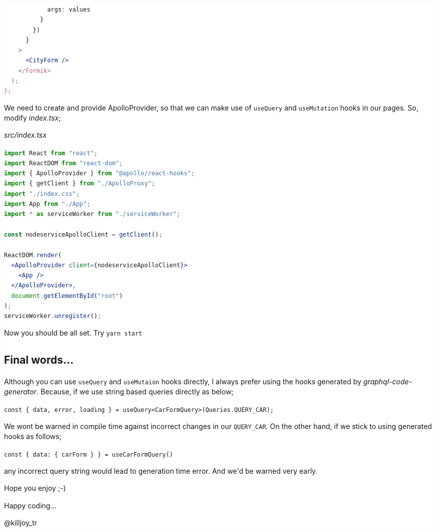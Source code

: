 ```jsx
            args: values
          }
        })
      }
    >
      <CityForm />
    </Formik>
  );
};
```

We need to create and provide ApolloProvider, so that we can make use of `useQuery` and `useMutation` hooks in our pages. So, modify *index.tsx*;

*src/index.tsx*
```jsx
import React from "react";
import ReactDOM from "react-dom";
import { ApolloProvider } from "@apollo/react-hooks";
import { getClient } from "./ApolloProxy";
import "./index.css";
import App from "./App";
import * as serviceWorker from "./serviceWorker";

const nodeserviceApolloClient = getClient();

ReactDOM.render(
  <ApolloProvider client={nodeserviceApolloClient}>
    <App />
  </ApolloProvider>,
  document.getElementById("root")
);
serviceWorker.unregister();
```

Now you should be all set. Try `yarn start`

## **Final words...**

Although you can use `useQuery` and `useMutaion` hooks directly, I always prefer using the hooks generated by  *graphql-code-generator*. Because, if we use string based queries directly as below;

 `const { data, error, loading } = useQuery<CarFormQuery>(Queries.QUERY_CAR);`

 We wont be warned in compile time against incorrect changes in our `QUERY_CAR`. On the other hand, if we stick to using generated hooks as follows;

   `const {
    data: { carForm }
  } = useCarFormQuery()`

  any incorrect query string would lead to generation time error. And we'd be warned very early.


  Hope you enjoy ;-)

  Happy coding...

@killjoy_tr